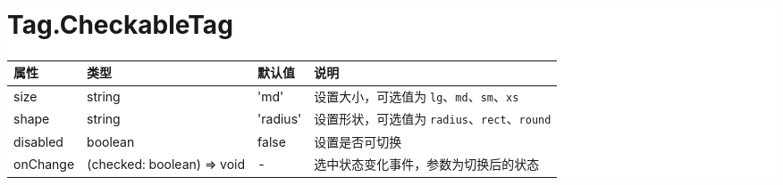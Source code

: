 # Tag.CheckableTag

| 属性 | 类型 | 默认值 | 说明 |
| :--- | :--- | :--- | :--- |
| size | string | 'md' | 设置大小，可选值为 `lg`、`md`、`sm`、`xs` |
| shape | string | 'radius' | 设置形状，可选值为 `radius`、`rect`、`round` |
| disabled | boolean | false | 设置是否可切换 |
| onChange | (checked: boolean) => void | - | 选中状态变化事件，参数为切换后的状态 |
